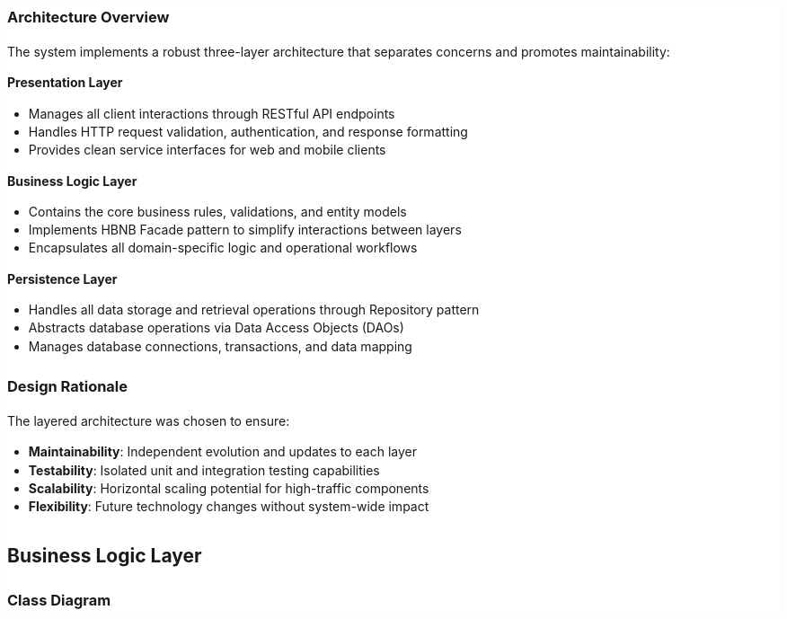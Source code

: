 ### Architecture Overview
The system implements a robust three-layer architecture that separates concerns and promotes maintainability:

**Presentation Layer**
- Manages all client interactions through RESTful API endpoints
- Handles HTTP request validation, authentication, and response formatting
- Provides clean service interfaces for web and mobile clients

**Business Logic Layer**
- Contains the core business rules, validations, and entity models
- Implements HBNB Facade pattern to simplify interactions between layers
- Encapsulates all domain-specific logic and operational workflows

**Persistence Layer**
- Handles all data storage and retrieval operations through Repository pattern
- Abstracts database operations via Data Access Objects (DAOs)
- Manages database connections, transactions, and data mapping

### Design Rationale
The layered architecture was chosen to ensure:
- **Maintainability**: Independent evolution and updates to each layer
- **Testability**: Isolated unit and integration testing capabilities
- **Scalability**: Horizontal scaling potential for high-traffic components
- **Flexibility**: Future technology changes without system-wide impact

## Business Logic Layer

### Class Diagram